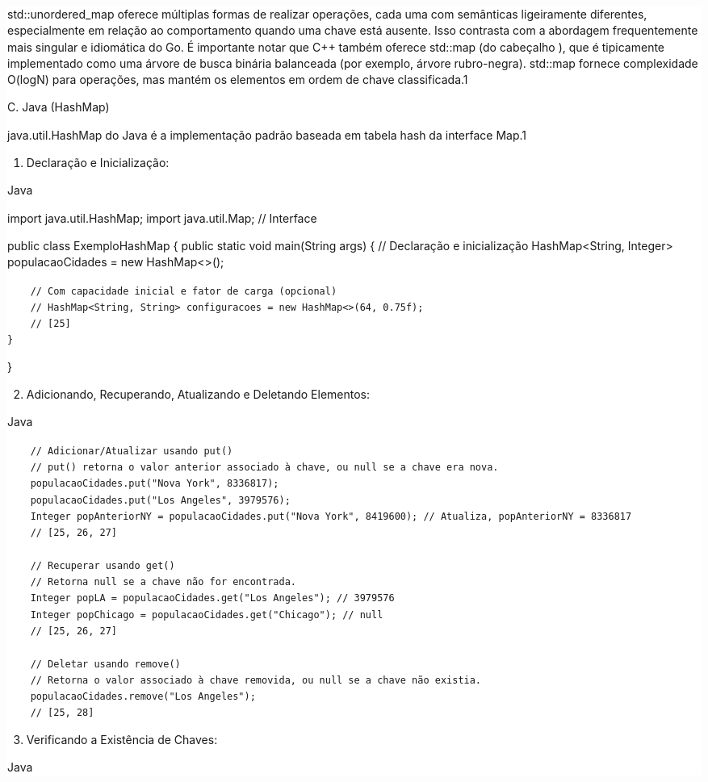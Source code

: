 std::unordered_map oferece múltiplas formas de realizar operações, cada uma com semânticas ligeiramente diferentes, especialmente em relação ao comportamento quando uma chave está ausente. Isso contrasta com a abordagem frequentemente mais singular e idiomática do Go.
É importante notar que C++ também oferece std::map (do cabeçalho <map>), que é tipicamente implementado como uma árvore de busca binária balanceada (por exemplo, árvore rubro-negra). std::map fornece complexidade O(logN) para operações, mas mantém os elementos em ordem de chave classificada.1

C. Java (HashMap)

java.util.HashMap do Java é a implementação padrão baseada em tabela hash da interface Map.1
1. Declaração e Inicialização:

Java


import java.util.HashMap;
import java.util.Map; // Interface

public class ExemploHashMap {
    public static void main(String args) {
        // Declaração e inicialização
        HashMap<String, Integer> populacaoCidades = new HashMap<>();

        // Com capacidade inicial e fator de carga (opcional)
        // HashMap<String, String> configuracoes = new HashMap<>(64, 0.75f);
        // [25]
    }
}


2. Adicionando, Recuperando, Atualizando e Deletando Elementos:

Java


        // Adicionar/Atualizar usando put()
        // put() retorna o valor anterior associado à chave, ou null se a chave era nova.
        populacaoCidades.put("Nova York", 8336817);
        populacaoCidades.put("Los Angeles", 3979576);
        Integer popAnteriorNY = populacaoCidades.put("Nova York", 8419600); // Atualiza, popAnteriorNY = 8336817
        // [25, 26, 27]

        // Recuperar usando get()
        // Retorna null se a chave não for encontrada.
        Integer popLA = populacaoCidades.get("Los Angeles"); // 3979576
        Integer popChicago = populacaoCidades.get("Chicago"); // null
        // [25, 26, 27]

        // Deletar usando remove()
        // Retorna o valor associado à chave removida, ou null se a chave não existia.
        populacaoCidades.remove("Los Angeles");
        // [25, 28]


3. Verificando a Existência de Chaves:

Java
